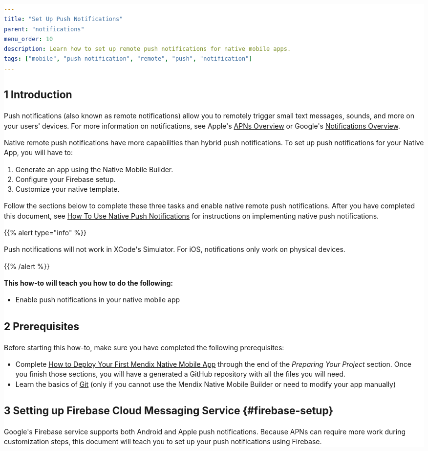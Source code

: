 ```yaml
---
title: "Set Up Push Notifications"
parent: "notifications"
menu_order: 10
description: Learn how to set up remote push notifications for native mobile apps.
tags: ["mobile", "push notification", "remote", "push", "notification"]
---
```


## 1 Introduction

Push notifications (also known as remote notifications) allow you to remotely trigger small text messages, sounds, and more on your users' devices. For more information on notifications, see Apple's [APNs Overview](https://developer.apple.com/library/archive/documentation/NetworkingInternet/Conceptual/RemoteNotificationsPG/APNSOverview.html) or Google's [Notifications Overview](https://developer.android.com/guide/topics/ui/notifiers/notifications).

Native remote push notifications have more capabilities than hybrid push notifications. To set up push notifications for your Native App, you will have to:

1. Generate an app using the Native Mobile Builder.
1. Configure your Firebase setup.
1. Customize your native template.

Follow the sections below to complete these three tasks and enable native remote push notifications. After you have completed this document, see [How To Use Native Push Notifications](/howto8/mobile/native-remote-notifications) for instructions on implementing native push notifications.

{{% alert type="info" %}}

Push notifications will not work in XCode's Simulator. For iOS, notifications only work on physical devices.

{{% /alert %}}

**This how-to will teach you how to do the following:**

* Enable push notifications in your native mobile app

## 2 Prerequisites

Before starting this how-to, make sure you have completed the following prerequisites:

* Complete [How to Deploy Your First Mendix Native Mobile App](deploying-native-app) through the end of the *Preparing Your Project* section. Once you finish those sections, you will have a generated a GitHub repository with all the files you will need.
* Learn the basics of [Git](https://www.atlassian.com/git) (only if you cannot use the Mendix Native Mobile Builder or need to modify your app manually)

## 3 Setting up Firebase Cloud Messaging Service {#firebase-setup}

Google's Firebase service supports both Android and Apple push notifications. Because APNs can require more work during customization steps, this document will teach you to set up your push notifications using Firebase.
